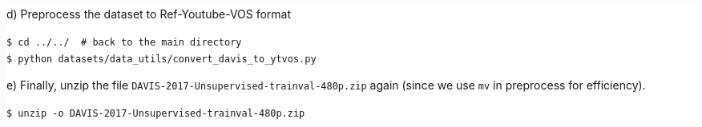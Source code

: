 d) Preprocess the dataset to Ref-Youtube-VOS format 

```
$ cd ../../  # back to the main directory
$ python datasets/data_utils/convert_davis_to_ytvos.py
```

e) Finally, unzip the file `DAVIS-2017-Unsupervised-trainval-480p.zip` again (since we use `mv` in preprocess for efficiency).

```
$ unzip -o DAVIS-2017-Unsupervised-trainval-480p.zip
```